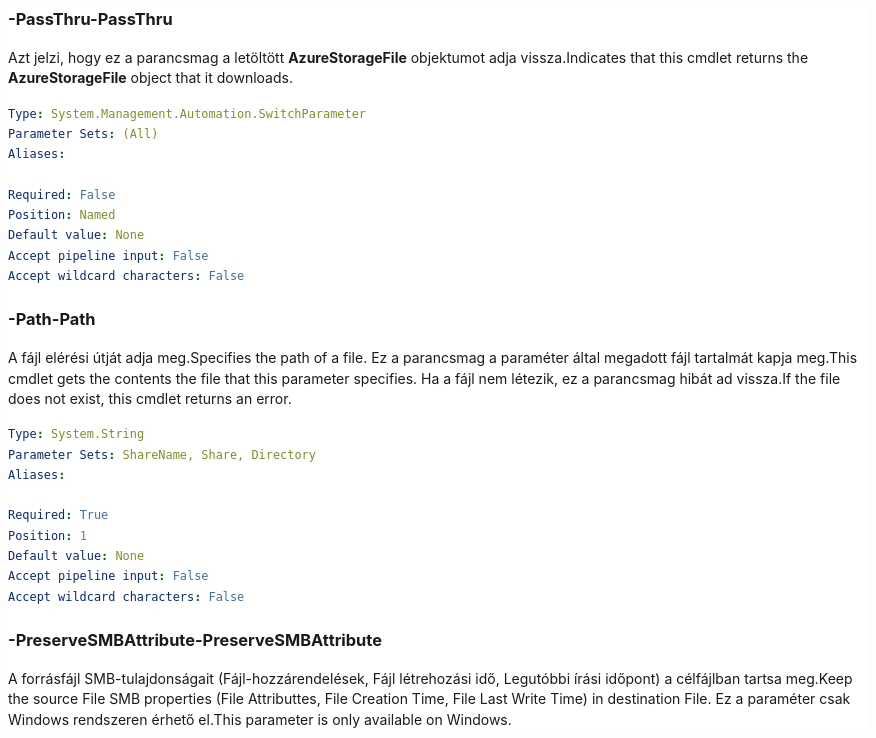 ### <span data-ttu-id="7d98e-160">-PassThru</span><span class="sxs-lookup"><span data-stu-id="7d98e-160">-PassThru</span></span>
<span data-ttu-id="7d98e-161">Azt jelzi, hogy ez a parancsmag a letöltött **AzureStorageFile** objektumot adja vissza.</span><span class="sxs-lookup"><span data-stu-id="7d98e-161">Indicates that this cmdlet returns the **AzureStorageFile** object that it downloads.</span></span>

```yaml
Type: System.Management.Automation.SwitchParameter
Parameter Sets: (All)
Aliases:

Required: False
Position: Named
Default value: None
Accept pipeline input: False
Accept wildcard characters: False
```

### <span data-ttu-id="7d98e-162">-Path</span><span class="sxs-lookup"><span data-stu-id="7d98e-162">-Path</span></span>
<span data-ttu-id="7d98e-163">A fájl elérési útját adja meg.</span><span class="sxs-lookup"><span data-stu-id="7d98e-163">Specifies the path of a file.</span></span>
<span data-ttu-id="7d98e-164">Ez a parancsmag a paraméter által megadott fájl tartalmát kapja meg.</span><span class="sxs-lookup"><span data-stu-id="7d98e-164">This cmdlet gets the contents the file that this parameter specifies.</span></span>
<span data-ttu-id="7d98e-165">Ha a fájl nem létezik, ez a parancsmag hibát ad vissza.</span><span class="sxs-lookup"><span data-stu-id="7d98e-165">If the file does not exist, this cmdlet returns an error.</span></span>

```yaml
Type: System.String
Parameter Sets: ShareName, Share, Directory
Aliases:

Required: True
Position: 1
Default value: None
Accept pipeline input: False
Accept wildcard characters: False
```

### <span data-ttu-id="7d98e-166">-PreserveSMBAttribute</span><span class="sxs-lookup"><span data-stu-id="7d98e-166">-PreserveSMBAttribute</span></span>
<span data-ttu-id="7d98e-167">A forrásfájl SMB-tulajdonságait (Fájl-hozzárendelések, Fájl létrehozási idő, Legutóbbi írási időpont) a célfájlban tartsa meg.</span><span class="sxs-lookup"><span data-stu-id="7d98e-167">Keep the source File SMB properties (File Attributtes, File Creation Time, File Last Write Time) in destination File.</span></span> <span data-ttu-id="7d98e-168">Ez a paraméter csak Windows rendszeren érhető el.</span><span class="sxs-lookup"><span data-stu-id="7d98e-168">This parameter is only available on Windows.</span></span>
